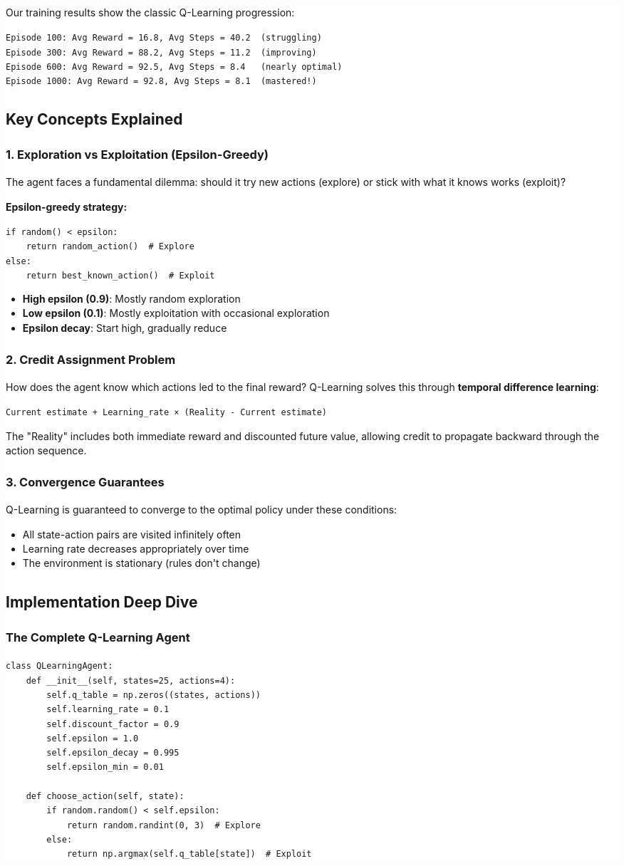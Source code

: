Our training results show the classic Q-Learning progression:

```
Episode 100: Avg Reward = 16.8, Avg Steps = 40.2  (struggling)
Episode 300: Avg Reward = 88.2, Avg Steps = 11.2  (improving)
Episode 600: Avg Reward = 92.5, Avg Steps = 8.4   (nearly optimal)
Episode 1000: Avg Reward = 92.8, Avg Steps = 8.1  (mastered!)
```

## Key Concepts Explained

### 1. Exploration vs Exploitation (Epsilon-Greedy)

The agent faces a fundamental dilemma: should it try new actions (explore) or stick with what it knows works (exploit)?

**Epsilon-greedy strategy:**
```
if random() < epsilon:
    return random_action()  # Explore
else:
    return best_known_action()  # Exploit
```

- **High epsilon (0.9)**: Mostly random exploration
- **Low epsilon (0.1)**: Mostly exploitation with occasional exploration
- **Epsilon decay**: Start high, gradually reduce

### 2. Credit Assignment Problem

How does the agent know which actions led to the final reward? Q-Learning solves this through **temporal difference learning**:

```
Current estimate + Learning_rate × (Reality - Current estimate)
```

The "Reality" includes both immediate reward and discounted future value, allowing credit to propagate backward through the action sequence.

### 3. Convergence Guarantees

Q-Learning is guaranteed to converge to the optimal policy under these conditions:
- All state-action pairs are visited infinitely often
- Learning rate decreases appropriately over time
- The environment is stationary (rules don't change)

## Implementation Deep Dive

### The Complete Q-Learning Agent

```
class QLearningAgent:
    def __init__(self, states=25, actions=4):
        self.q_table = np.zeros((states, actions))
        self.learning_rate = 0.1
        self.discount_factor = 0.9
        self.epsilon = 1.0
        self.epsilon_decay = 0.995
        self.epsilon_min = 0.01

    def choose_action(self, state):
        if random.random() < self.epsilon:
            return random.randint(0, 3)  # Explore
        else:
            return np.argmax(self.q_table[state])  # Exploit

```